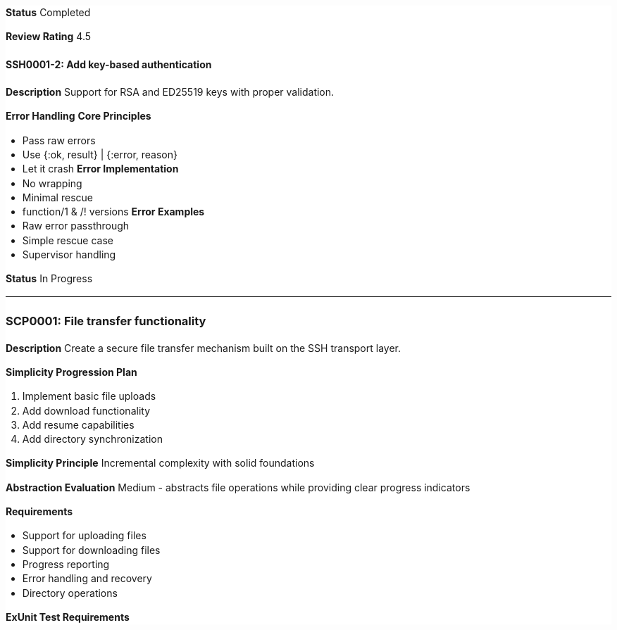 **Status**
Completed

**Review Rating**
4.5

#### SSH0001-2: Add key-based authentication

**Description**
Support for RSA and ED25519 keys with proper validation.

**Error Handling**
**Core Principles**
- Pass raw errors
- Use {:ok, result} | {:error, reason}
- Let it crash
**Error Implementation**
- No wrapping
- Minimal rescue
- function/1 & /! versions
**Error Examples**
- Raw error passthrough
- Simple rescue case
- Supervisor handling

**Status**
In Progress

---

### SCP0001: File transfer functionality

**Description**
Create a secure file transfer mechanism built on the SSH transport layer.

**Simplicity Progression Plan**

1. Implement basic file uploads
2. Add download functionality
3. Add resume capabilities
4. Add directory synchronization

**Simplicity Principle**
Incremental complexity with solid foundations

**Abstraction Evaluation**
Medium - abstracts file operations while providing clear progress indicators

**Requirements**

- Support for uploading files
- Support for downloading files
- Progress reporting
- Error handling and recovery
- Directory operations

**ExUnit Test Requirements**
